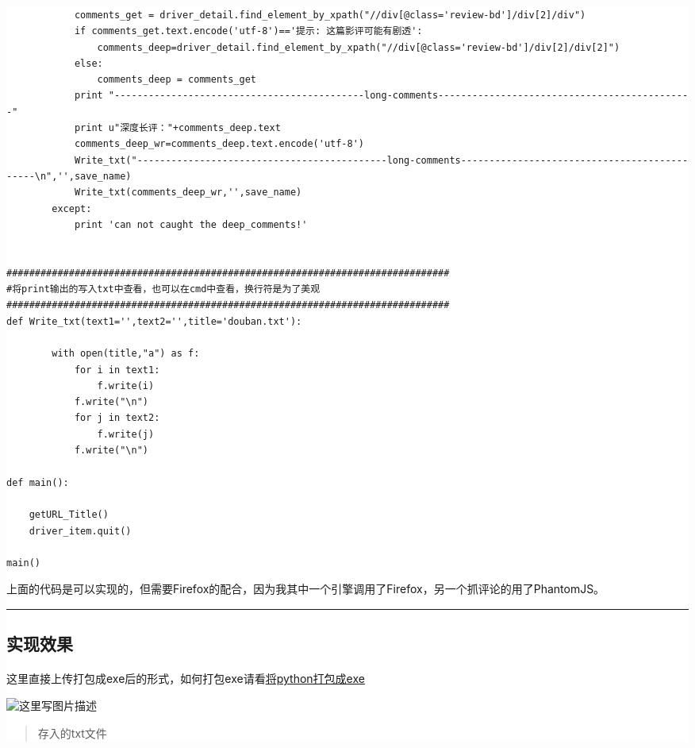 ```
            comments_get = driver_detail.find_element_by_xpath("//div[@class='review-bd']/div[2]/div")
            if comments_get.text.encode('utf-8')=='提示: 这篇影评可能有剧透':
                comments_deep=driver_detail.find_element_by_xpath("//div[@class='review-bd']/div[2]/div[2]")
            else:
                comments_deep = comments_get
            print "--------------------------------------------long-comments---------------------------------------------"
            print u"深度长评："+comments_deep.text
            comments_deep_wr=comments_deep.text.encode('utf-8')
            Write_txt("--------------------------------------------long-comments---------------------------------------------\n",'',save_name)
            Write_txt(comments_deep_wr,'',save_name)
        except:
            print 'can not caught the deep_comments!'


##############################################################################
#将print输出的写入txt中查看，也可以在cmd中查看，换行符是为了美观
##############################################################################
def Write_txt(text1='',text2='',title='douban.txt'):

        with open(title,"a") as f:
            for i in text1:
                f.write(i)
            f.write("\n")
            for j in text2:
                f.write(j)
            f.write("\n")

def main():

    getURL_Title()
    driver_item.quit()

main()

```

上面的代码是可以实现的，但需要Firefox的配合，因为我其中一个引擎调用了Firefox，另一个抓评论的用了PhantomJS。

----------


实现效果
----
这里直接上传打包成exe后的形式，如何打包exe请看[将python打包成exe](http://blog.csdn.net/mrlevo520/article/details/51840217)

![这里写图片描述](http://img.blog.csdn.net/20160720171437296)

> 存入的txt文件
